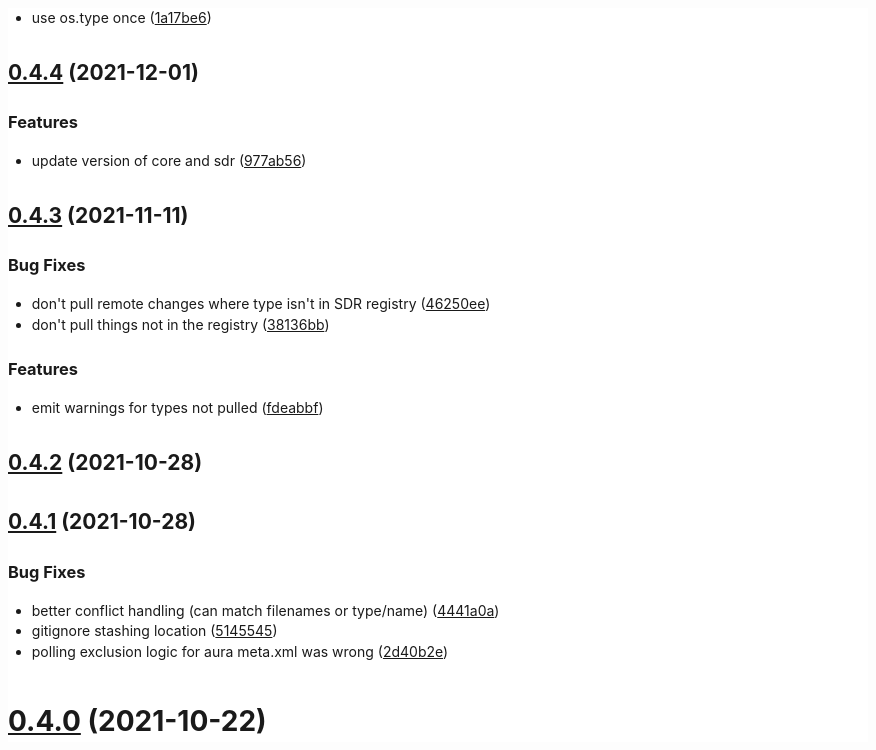 * use os.type once ([1a17be6](https://github.com/forcedotcom/source-tracking/commit/1a17be6d8289659f0b925b3ea2db2293c61a3d47))



## [0.4.4](https://github.com/forcedotcom/source-tracking/compare/v0.4.3...v0.4.4) (2021-12-01)


### Features

* update version of core and sdr ([977ab56](https://github.com/forcedotcom/source-tracking/commit/977ab56deb9fa610cb21b26bfef6d30a1f9f8f58))



## [0.4.3](https://github.com/forcedotcom/source-tracking/compare/v0.4.2...v0.4.3) (2021-11-11)


### Bug Fixes

* don't pull remote changes where type isn't in SDR registry ([46250ee](https://github.com/forcedotcom/source-tracking/commit/46250eef09e29dfa0d06af984bbfcc3e88765968))
* don't pull things not in the registry ([38136bb](https://github.com/forcedotcom/source-tracking/commit/38136bbbf1e44c8e58bc06621957819913273b4e))


### Features

* emit warnings for types not pulled ([fdeabbf](https://github.com/forcedotcom/source-tracking/commit/fdeabbfb11bb4ba1fd17931adedc49f9cb5ae658))



## [0.4.2](https://github.com/forcedotcom/source-tracking/compare/v0.4.1...v0.4.2) (2021-10-28)



## [0.4.1](https://github.com/forcedotcom/source-tracking/compare/v0.4.0...v0.4.1) (2021-10-28)


### Bug Fixes

* better conflict handling (can match filenames or type/name) ([4441a0a](https://github.com/forcedotcom/source-tracking/commit/4441a0abd70c7f8f315e1c638b4cef7fcf3e2e68))
* gitignore stashing location ([5145545](https://github.com/forcedotcom/source-tracking/commit/5145545eeee6c800986014327479d20e943143e5))
* polling exclusion logic for aura meta.xml was wrong ([2d40b2e](https://github.com/forcedotcom/source-tracking/commit/2d40b2ef65ef9a3145d0c75cd4943e4325d5745c))



# [0.4.0](https://github.com/forcedotcom/source-tracking/compare/43e7fa4a44dbcb9da37d21618678687f4edda644...v0.4.0) (2021-10-22)
